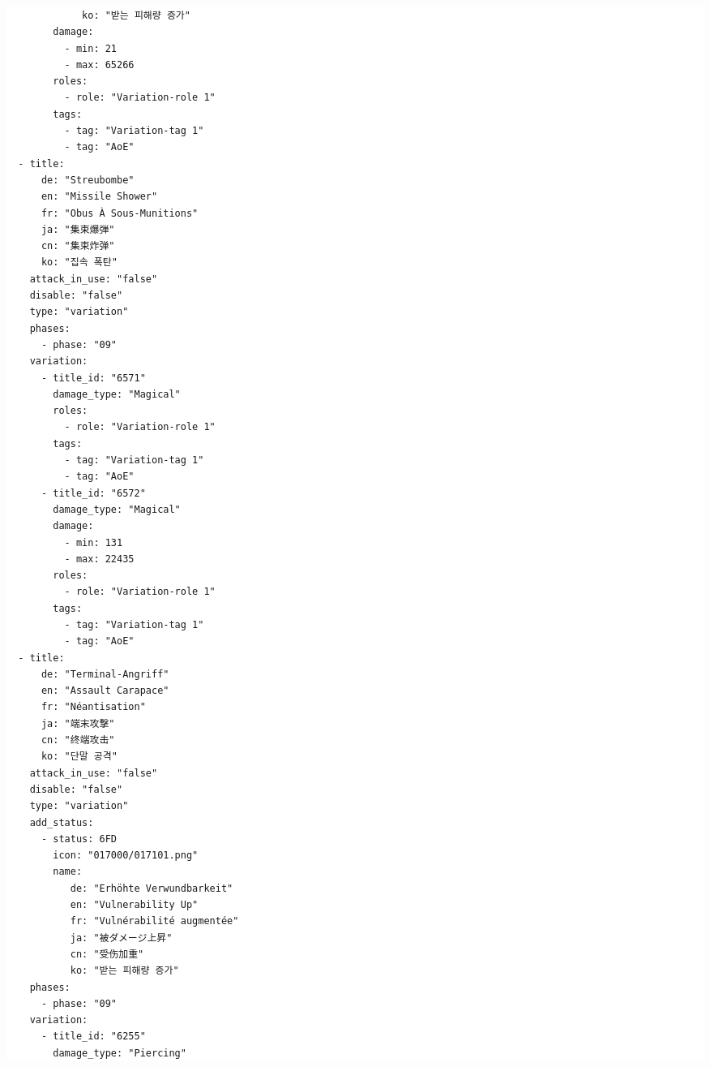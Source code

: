                  ko: "받는 피해량 증가"
            damage:
              - min: 21
              - max: 65266
            roles:
              - role: "Variation-role 1"
            tags:
              - tag: "Variation-tag 1"
              - tag: "AoE"
      - title:
          de: "Streubombe"
          en: "Missile Shower"
          fr: "Obus À Sous-Munitions"
          ja: "集束爆弾"
          cn: "集束炸弹"
          ko: "집속 폭탄"
        attack_in_use: "false"
        disable: "false"
        type: "variation"
        phases:
          - phase: "09"
        variation:
          - title_id: "6571"
            damage_type: "Magical"
            roles:
              - role: "Variation-role 1"
            tags:
              - tag: "Variation-tag 1"
              - tag: "AoE"
          - title_id: "6572"
            damage_type: "Magical"
            damage:
              - min: 131
              - max: 22435
            roles:
              - role: "Variation-role 1"
            tags:
              - tag: "Variation-tag 1"
              - tag: "AoE"
      - title:
          de: "Terminal-Angriff"
          en: "Assault Carapace"
          fr: "Néantisation"
          ja: "端末攻撃"
          cn: "终端攻击"
          ko: "단말 공격"
        attack_in_use: "false"
        disable: "false"
        type: "variation"
        add_status:
          - status: 6FD
            icon: "017000/017101.png"
            name:
               de: "Erhöhte Verwundbarkeit"
               en: "Vulnerability Up"
               fr: "Vulnérabilité augmentée"
               ja: "被ダメージ上昇"
               cn: "受伤加重"
               ko: "받는 피해량 증가"
        phases:
          - phase: "09"
        variation:
          - title_id: "6255"
            damage_type: "Piercing"